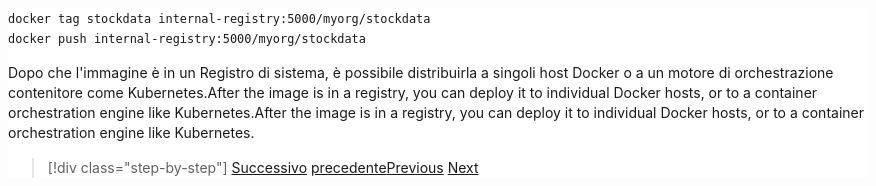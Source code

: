 ```console
docker tag stockdata internal-registry:5000/myorg/stockdata
docker push internal-registry:5000/myorg/stockdata
```

<span data-ttu-id="1ec0c-189">Dopo che l'immagine è in un Registro di sistema, è possibile distribuirla a singoli host Docker o a un motore di orchestrazione contenitore come Kubernetes.After the image is in a registry, you can deploy it to individual Docker hosts, or to a container orchestration engine like Kubernetes.</span><span class="sxs-lookup"><span data-stu-id="1ec0c-189">After the image is in a registry, you can deploy it to individual Docker hosts, or to a container orchestration engine like Kubernetes.</span></span>

>[!div class="step-by-step"]
><span data-ttu-id="1ec0c-190">[Successivo](self-hosted.md)
>[precedente](kubernetes.md)</span><span class="sxs-lookup"><span data-stu-id="1ec0c-190">[Previous](self-hosted.md)
[Next](kubernetes.md)</span></span>
